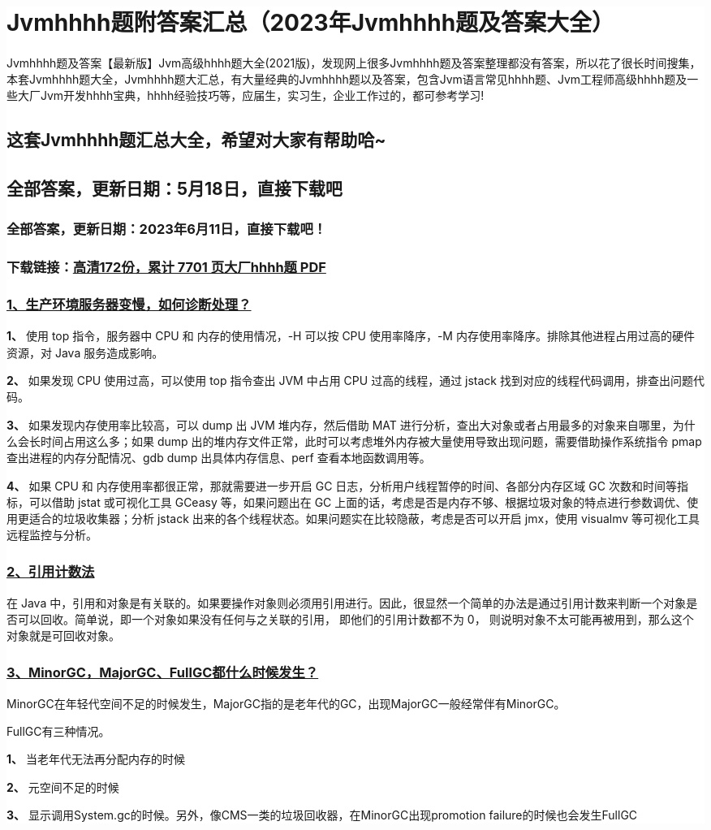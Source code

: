 # Jvmhhhh题附答案汇总（2023年Jvmhhhh题及答案大全）

Jvmhhhh题及答案【最新版】Jvm高级hhhh题大全(2021版)，发现网上很多Jvmhhhh题及答案整理都没有答案，所以花了很长时间搜集，本套Jvmhhhh题大全，Jvmhhhh题大汇总，有大量经典的Jvmhhhh题以及答案，包含Jvm语言常见hhhh题、Jvm工程师高级hhhh题及一些大厂Jvm开发hhhh宝典，hhhh经验技巧等，应届生，实习生，企业工作过的，都可参考学习!

## 这套Jvmhhhh题汇总大全，希望对大家有帮助哈~ 

## 全部答案，更新日期：5月18日，直接下载吧


### 全部答案，更新日期：2023年6月11日，直接下载吧！
### 下载链接：[高清172份，累计 7701 页大厂hhhh题  PDF](https://gitee.com/souyunku/DevBooks/blob/master/docs/index.md)


### [1、生产环境服务器变慢，如何诊断处理？](https://gitee.com/souyunku/NewDevBooks/blob/master/docs/Jvm/Jvmhhhh题附答案汇总（2021年Jvmhhhh题及答案大全）.md#1生产环境服务器变慢如何诊断处理)  


**1、** 使用 top 指令，服务器中 CPU 和 内存的使用情况，-H 可以按 CPU 使用率降序，-M 内存使用率降序。排除其他进程占用过高的硬件资源，对 Java 服务造成影响。

**2、** 如果发现 CPU 使用过高，可以使用 top 指令查出 JVM 中占用 CPU 过高的线程，通过 jstack 找到对应的线程代码调用，排查出问题代码。

**3、** 如果发现内存使用率比较高，可以 dump 出 JVM 堆内存，然后借助 MAT 进行分析，查出大对象或者占用最多的对象来自哪里，为什么会长时间占用这么多；如果 dump 出的堆内存文件正常，此时可以考虑堆外内存被大量使用导致出现问题，需要借助操作系统指令 pmap 查出进程的内存分配情况、gdb dump 出具体内存信息、perf 查看本地函数调用等。

**4、** 如果 CPU 和 内存使用率都很正常，那就需要进一步开启 GC 日志，分析用户线程暂停的时间、各部分内存区域 GC 次数和时间等指标，可以借助 jstat 或可视化工具 GCeasy 等，如果问题出在 GC 上面的话，考虑是否是内存不够、根据垃圾对象的特点进行参数调优、使用更适合的垃圾收集器；分析 jstack 出来的各个线程状态。如果问题实在比较隐蔽，考虑是否可以开启 jmx，使用 visualmv 等可视化工具远程监控与分析。


### [2、引用计数法](https://gitee.com/souyunku/NewDevBooks/blob/master/docs/Jvm/Jvmhhhh题附答案汇总（2021年Jvmhhhh题及答案大全）.md#2引用计数法)  


在 Java 中，引用和对象是有关联的。如果要操作对象则必须用引用进行。因此，很显然一个简单的办法是通过引用计数来判断一个对象是否可以回收。简单说，即一个对象如果没有任何与之关联的引用， 即他们的引用计数都不为 0， 则说明对象不太可能再被用到，那么这个对象就是可回收对象。


### [3、MinorGC，MajorGC、FullGC都什么时候发生？](https://gitee.com/souyunku/NewDevBooks/blob/master/docs/Jvm/Jvmhhhh题附答案汇总（2021年Jvmhhhh题及答案大全）.md#3minorgcmajorgcfullgc都什么时候发生)  


MinorGC在年轻代空间不足的时候发生，MajorGC指的是老年代的GC，出现MajorGC一般经常伴有MinorGC。

FullGC有三种情况。

**1、** 当老年代无法再分配内存的时候

**2、** 元空间不足的时候

**3、** 显示调用System.gc的时候。另外，像CMS一类的垃圾回收器，在MinorGC出现promotion failure的时候也会发生FullGC
